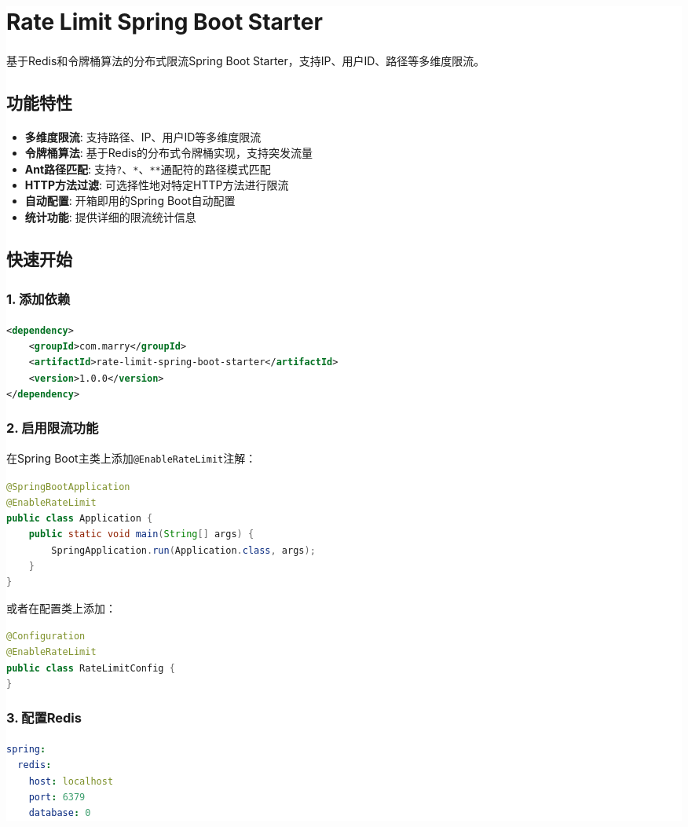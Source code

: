 # Rate Limit Spring Boot Starter

基于Redis和令牌桶算法的分布式限流Spring Boot Starter，支持IP、用户ID、路径等多维度限流。

## 功能特性

- **多维度限流**: 支持路径、IP、用户ID等多维度限流
- **令牌桶算法**: 基于Redis的分布式令牌桶实现，支持突发流量
- **Ant路径匹配**: 支持`?`、`*`、`**`通配符的路径模式匹配
- **HTTP方法过滤**: 可选择性地对特定HTTP方法进行限流
- **自动配置**: 开箱即用的Spring Boot自动配置
- **统计功能**: 提供详细的限流统计信息

## 快速开始

### 1. 添加依赖

```xml
<dependency>
    <groupId>com.marry</groupId>
    <artifactId>rate-limit-spring-boot-starter</artifactId>
    <version>1.0.0</version>
</dependency>
```

### 2. 启用限流功能

在Spring Boot主类上添加`@EnableRateLimit`注解：

```java
@SpringBootApplication
@EnableRateLimit
public class Application {
    public static void main(String[] args) {
        SpringApplication.run(Application.class, args);
    }
}
```

或者在配置类上添加：

```java
@Configuration
@EnableRateLimit
public class RateLimitConfig {
}
```

### 3. 配置Redis

```yaml
spring:
  redis:
    host: localhost
    port: 6379
    database: 0
```

